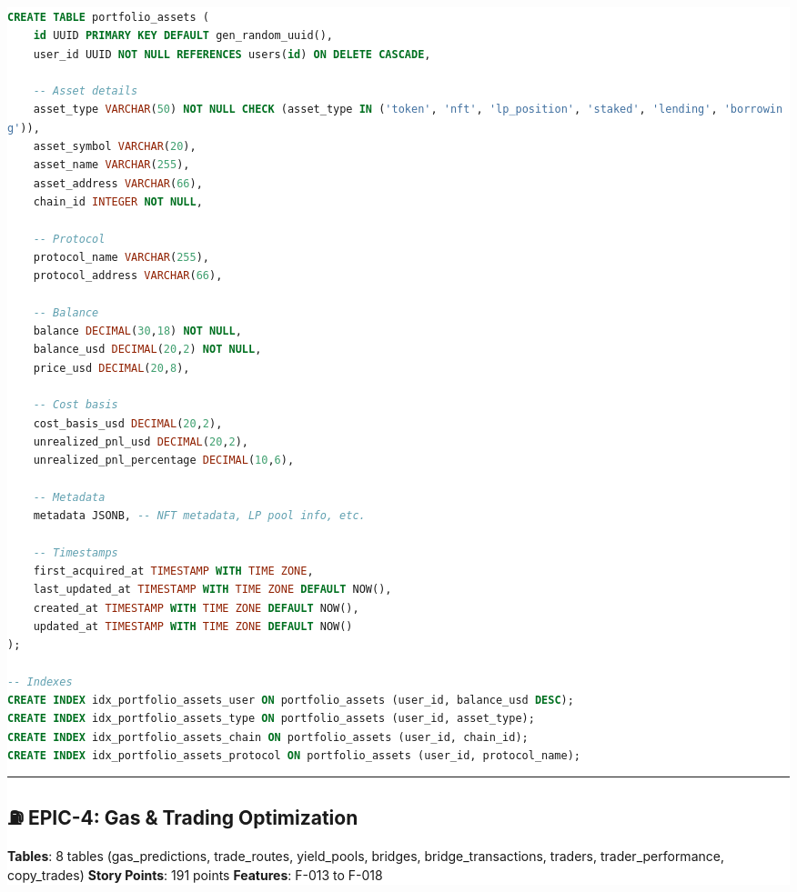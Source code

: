 ```sql
CREATE TABLE portfolio_assets (
    id UUID PRIMARY KEY DEFAULT gen_random_uuid(),
    user_id UUID NOT NULL REFERENCES users(id) ON DELETE CASCADE,

    -- Asset details
    asset_type VARCHAR(50) NOT NULL CHECK (asset_type IN ('token', 'nft', 'lp_position', 'staked', 'lending', 'borrowing')),
    asset_symbol VARCHAR(20),
    asset_name VARCHAR(255),
    asset_address VARCHAR(66),
    chain_id INTEGER NOT NULL,

    -- Protocol
    protocol_name VARCHAR(255),
    protocol_address VARCHAR(66),

    -- Balance
    balance DECIMAL(30,18) NOT NULL,
    balance_usd DECIMAL(20,2) NOT NULL,
    price_usd DECIMAL(20,8),

    -- Cost basis
    cost_basis_usd DECIMAL(20,2),
    unrealized_pnl_usd DECIMAL(20,2),
    unrealized_pnl_percentage DECIMAL(10,6),

    -- Metadata
    metadata JSONB, -- NFT metadata, LP pool info, etc.

    -- Timestamps
    first_acquired_at TIMESTAMP WITH TIME ZONE,
    last_updated_at TIMESTAMP WITH TIME ZONE DEFAULT NOW(),
    created_at TIMESTAMP WITH TIME ZONE DEFAULT NOW(),
    updated_at TIMESTAMP WITH TIME ZONE DEFAULT NOW()
);

-- Indexes
CREATE INDEX idx_portfolio_assets_user ON portfolio_assets (user_id, balance_usd DESC);
CREATE INDEX idx_portfolio_assets_type ON portfolio_assets (user_id, asset_type);
CREATE INDEX idx_portfolio_assets_chain ON portfolio_assets (user_id, chain_id);
CREATE INDEX idx_portfolio_assets_protocol ON portfolio_assets (user_id, protocol_name);
```

---

## ⛽ EPIC-4: Gas & Trading Optimization

**Tables**: 8 tables (gas_predictions, trade_routes, yield_pools, bridges, bridge_transactions, traders, trader_performance, copy_trades)
**Story Points**: 191 points
**Features**: F-013 to F-018
